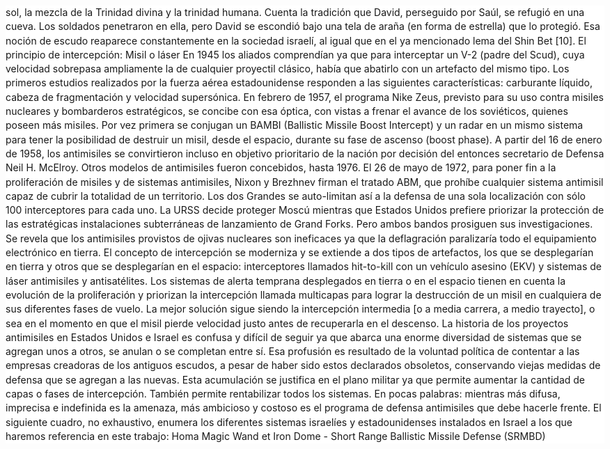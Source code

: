 sol, la mezcla de la Trinidad divina y la trinidad humana.
Cuenta la tradición que David, perseguido por Saúl, se refugió en una cueva.
Los soldados penetraron en ella, pero David se escondió bajo una tela de
araña (en forma de estrella) que lo protegió.
Esa noción de escudo reaparece
constantemente en la sociedad israelí, al igual que en el ya mencionado lema
del Shin Bet [10].
El principio de intercepción: Misil o láser
En 1945 los aliados comprendían ya que para interceptar un V-2 (padre del
Scud), cuya velocidad sobrepasa ampliamente la de cualquier proyectil
clásico, había que abatirlo con un artefacto del mismo tipo. Los primeros
estudios realizados por la fuerza aérea estadounidense responden a las
siguientes características: carburante líquido, cabeza de fragmentación y
velocidad supersónica.
En febrero de 1957, el programa Nike Zeus, previsto para su uso contra
misiles nucleares y bombarderos estratégicos, se concibe con esa óptica, con
vistas a frenar el avance de los soviéticos, quienes poseen más misiles.
Por
vez primera se conjugan un BAMBI (Ballistic Missile Boost Intercept) y un
radar en un mismo sistema para tener la posibilidad de destruir un misil,
desde el espacio, durante su fase de ascenso (boost phase). A partir del 16
de enero de 1958, los antimisiles se convirtieron incluso en objetivo
prioritario de la nación por decisión del entonces secretario de Defensa Neil H. McElroy.
Otros modelos de antimisiles fueron concebidos, hasta 1976.
El 26 de mayo de 1972, para poner fin a la proliferación de misiles y de
sistemas antimisiles, Nixon y Brezhnev firman el tratado ABM, que prohíbe
cualquier sistema antimisil capaz de cubrir la totalidad de un territorio.
Los dos Grandes se auto-limitan así a la defensa de una sola localización con
sólo 100 interceptores para cada uno.
La URSS decide proteger Moscú mientras
que Estados Unidos prefiere priorizar la protección de las estratégicas
instalaciones subterráneas de lanzamiento de Grand Forks.
Pero ambos bandos prosiguen sus investigaciones. Se revela que los
antimisiles provistos de ojivas nucleares son ineficaces ya que la
deflagración paralizaría todo el equipamiento electrónico en tierra. El
concepto de intercepción se moderniza y se extiende a dos tipos de
artefactos, los que se desplegarían en tierra y otros que se desplegarían en
el espacio: interceptores llamados hit-to-kill con un vehículo asesino (EKV)
y sistemas de láser antimisiles y antisatélites.
Los sistemas de alerta temprana desplegados en tierra o en el espacio tienen
en cuenta la evolución de la proliferación y priorizan la intercepción
llamada multicapas para lograr la destrucción de un misil en cualquiera de
sus diferentes fases de vuelo. La mejor solución sigue siendo la
intercepción intermedia [o a media carrera, a medio trayecto], o sea en el
momento en que el misil pierde velocidad justo antes de recuperarla en el
descenso.
La historia de los proyectos antimisiles en Estados Unidos e Israel es
confusa y difícil de seguir ya que abarca una enorme diversidad de sistemas
que se agregan unos a otros, se anulan o se completan entre sí.
Esa
profusión es resultado de la voluntad política de contentar a las empresas
creadoras de los antiguos escudos, a pesar de haber sido estos declarados
obsoletos, conservando viejas medidas de defensa que se agregan a las nuevas.
Esta acumulación se justifica en el plano militar ya que permite aumentar la
cantidad de capas o fases de intercepción.
También permite rentabilizar todos los sistemas. En pocas palabras: mientras
más difusa, imprecisa e indefinida es la amenaza, más ambicioso y costoso es
el programa de defensa antimisiles que debe hacerle frente.
El siguiente
cuadro, no exhaustivo, enumera los diferentes sistemas israelíes y
estadounidenses instalados en Israel a los que haremos referencia en este
trabajo:
Homa
Magic Wand et Iron Dome - Short Range Ballistic Missile Defense (SRMBD)